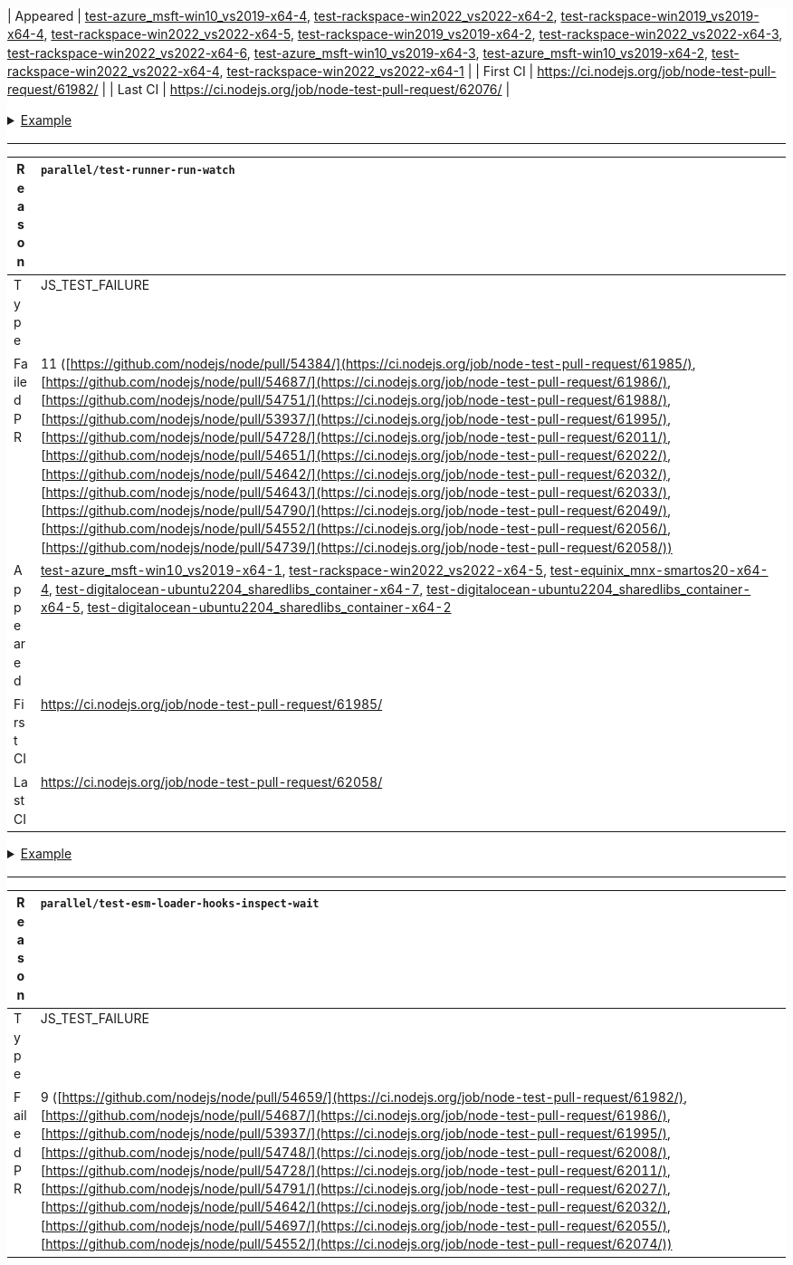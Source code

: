 | Appeared | [test-azure_msft-win10_vs2019-x64-4](https://ci.nodejs.org/job/node-test-binary-windows-js-suites/RUN_SUBSET=2,nodes=win10-COMPILED_BY-vs2022/30040/console), [test-rackspace-win2022_vs2022-x64-2](https://ci.nodejs.org/job/node-test-binary-windows-js-suites/RUN_SUBSET=2,nodes=win2022-COMPILED_BY-vs2022/30038/console), [test-rackspace-win2019_vs2019-x64-4](https://ci.nodejs.org/job/node-test-binary-windows-js-suites/RUN_SUBSET=2,nodes=win2019-COMPILED_BY-vs2022/30039/console), [test-rackspace-win2022_vs2022-x64-5](https://ci.nodejs.org/job/node-test-binary-windows-js-suites/RUN_SUBSET=2,nodes=win2022-COMPILED_BY-vs2022/30039/console), [test-rackspace-win2019_vs2019-x64-2](https://ci.nodejs.org/job/node-test-binary-windows-js-suites/RUN_SUBSET=2,nodes=win2019-COMPILED_BY-vs2022/30028/console), [test-rackspace-win2022_vs2022-x64-3](https://ci.nodejs.org/job/node-test-binary-windows-js-suites/RUN_SUBSET=2,nodes=win2022-COMPILED_BY-vs2022/30028/console), [test-rackspace-win2022_vs2022-x64-6](https://ci.nodejs.org/job/node-test-binary-windows-js-suites/RUN_SUBSET=2,nodes=win2022-COMPILED_BY-vs2022/30010/console), [test-azure_msft-win10_vs2019-x64-3](https://ci.nodejs.org/job/node-test-binary-windows-js-suites/RUN_SUBSET=2,nodes=win10-COMPILED_BY-vs2022/30012/console), [test-azure_msft-win10_vs2019-x64-2](https://ci.nodejs.org/job/node-test-binary-windows-js-suites/RUN_SUBSET=2,nodes=win10-COMPILED_BY-vs2022/30011/console), [test-rackspace-win2022_vs2022-x64-4](https://ci.nodejs.org/job/node-test-binary-windows-js-suites/RUN_SUBSET=2,nodes=win2022-COMPILED_BY-vs2022/30002/console), [test-rackspace-win2022_vs2022-x64-1](https://ci.nodejs.org/job/node-test-binary-windows-js-suites/RUN_SUBSET=2,nodes=win2022-COMPILED_BY-vs2022/30003/console) |
| First CI | https://ci.nodejs.org/job/node-test-pull-request/61982/ |
| Last CI | https://ci.nodejs.org/job/node-test-pull-request/62076/ |

<details><summary><a href="https://ci.nodejs.org/job/node-test-binary-windows-js-suites/RUN_SUBSET=2,nodes=win10-COMPILED_BY-vs2022/30040/console">Example</a></summary></details>

-------

| Reason | <code>parallel/test-runner-run-watch</code> |
| - | :- |
| Type | JS_TEST_FAILURE |
| Failed PR | 11 ([https://github.com/nodejs/node/pull/54384/](https://ci.nodejs.org/job/node-test-pull-request/61985/), [https://github.com/nodejs/node/pull/54687/](https://ci.nodejs.org/job/node-test-pull-request/61986/), [https://github.com/nodejs/node/pull/54751/](https://ci.nodejs.org/job/node-test-pull-request/61988/), [https://github.com/nodejs/node/pull/53937/](https://ci.nodejs.org/job/node-test-pull-request/61995/), [https://github.com/nodejs/node/pull/54728/](https://ci.nodejs.org/job/node-test-pull-request/62011/), [https://github.com/nodejs/node/pull/54651/](https://ci.nodejs.org/job/node-test-pull-request/62022/), [https://github.com/nodejs/node/pull/54642/](https://ci.nodejs.org/job/node-test-pull-request/62032/), [https://github.com/nodejs/node/pull/54643/](https://ci.nodejs.org/job/node-test-pull-request/62033/), [https://github.com/nodejs/node/pull/54790/](https://ci.nodejs.org/job/node-test-pull-request/62049/), [https://github.com/nodejs/node/pull/54552/](https://ci.nodejs.org/job/node-test-pull-request/62056/), [https://github.com/nodejs/node/pull/54739/](https://ci.nodejs.org/job/node-test-pull-request/62058/)) |
| Appeared | [test-azure_msft-win10_vs2019-x64-1](https://ci.nodejs.org/job/node-test-binary-windows-js-suites/RUN_SUBSET=2,nodes=win10-COMPILED_BY-vs2022/30026/console), [test-rackspace-win2022_vs2022-x64-5](https://ci.nodejs.org/job/node-test-binary-windows-js-suites/RUN_SUBSET=2,nodes=win2022-COMPILED_BY-vs2022/30021/console), [test-equinix_mnx-smartos20-x64-4](https://ci.nodejs.org/job/node-test-commit-smartos/nodes=smartos20-64/56585/console), [test-digitalocean-ubuntu2204_sharedlibs_container-x64-7](https://ci.nodejs.org/job/node-test-commit-linux-containered/nodes=ubuntu2204_sharedlibs_shared_x64/46020/console), [test-digitalocean-ubuntu2204_sharedlibs_container-x64-5](https://ci.nodejs.org/job/node-test-commit-linux-containered/nodes=ubuntu2204_sharedlibs_shared_x64/46018/console), [test-digitalocean-ubuntu2204_sharedlibs_container-x64-2](https://ci.nodejs.org/job/node-test-commit-linux-containered/nodes=ubuntu2204_sharedlibs_shared_x64/46017/console) |
| First CI | https://ci.nodejs.org/job/node-test-pull-request/61985/ |
| Last CI | https://ci.nodejs.org/job/node-test-pull-request/62058/ |

<details><summary><a href="https://ci.nodejs.org/job/node-test-binary-windows-js-suites/RUN_SUBSET=2,nodes=win10-COMPILED_BY-vs2022/30026/console">Example</a></summary></details>

-------

| Reason | <code>parallel/test-esm-loader-hooks-inspect-wait</code> |
| - | :- |
| Type | JS_TEST_FAILURE |
| Failed PR | 9 ([https://github.com/nodejs/node/pull/54659/](https://ci.nodejs.org/job/node-test-pull-request/61982/), [https://github.com/nodejs/node/pull/54687/](https://ci.nodejs.org/job/node-test-pull-request/61986/), [https://github.com/nodejs/node/pull/53937/](https://ci.nodejs.org/job/node-test-pull-request/61995/), [https://github.com/nodejs/node/pull/54748/](https://ci.nodejs.org/job/node-test-pull-request/62008/), [https://github.com/nodejs/node/pull/54728/](https://ci.nodejs.org/job/node-test-pull-request/62011/), [https://github.com/nodejs/node/pull/54791/](https://ci.nodejs.org/job/node-test-pull-request/62027/), [https://github.com/nodejs/node/pull/54642/](https://ci.nodejs.org/job/node-test-pull-request/62032/), [https://github.com/nodejs/node/pull/54697/](https://ci.nodejs.org/job/node-test-pull-request/62055/), [https://github.com/nodejs/node/pull/54552/](https://ci.nodejs.org/job/node-test-pull-request/62074/)) |